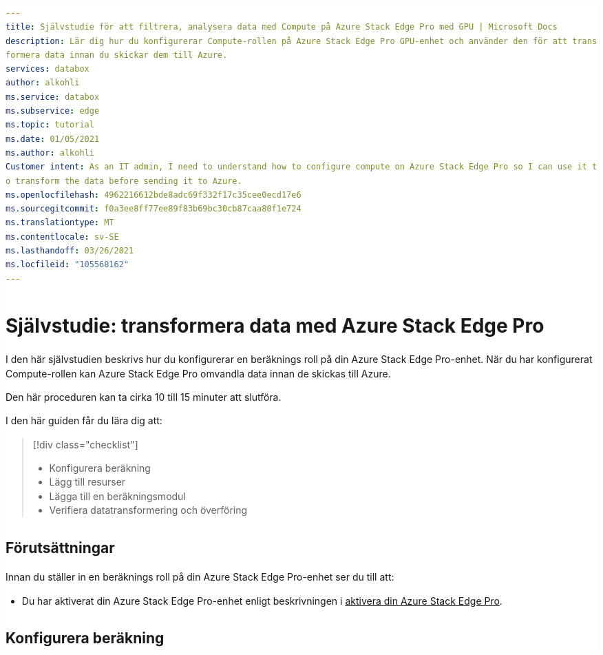 ```yaml
---
title: Självstudie för att filtrera, analysera data med Compute på Azure Stack Edge Pro med GPU | Microsoft Docs
description: Lär dig hur du konfigurerar Compute-rollen på Azure Stack Edge Pro GPU-enhet och använder den för att transformera data innan du skickar dem till Azure.
services: databox
author: alkohli
ms.service: databox
ms.subservice: edge
ms.topic: tutorial
ms.date: 01/05/2021
ms.author: alkohli
Customer intent: As an IT admin, I need to understand how to configure compute on Azure Stack Edge Pro so I can use it to transform the data before sending it to Azure.
ms.openlocfilehash: 4962216612bde8adc69f332f17c35cee0ecd17e6
ms.sourcegitcommit: f0a3ee8ff77ee89f83b69bc30cb87caa80f1e724
ms.translationtype: MT
ms.contentlocale: sv-SE
ms.lasthandoff: 03/26/2021
ms.locfileid: "105568162"
---
```

# <a name="tutorial-transform-data-with-azure-stack-edge-pro"></a>Självstudie: transformera data med Azure Stack Edge Pro



I den här självstudien beskrivs hur du konfigurerar en beräknings roll på din Azure Stack Edge Pro-enhet. När du har konfigurerat Compute-rollen kan Azure Stack Edge Pro omvandla data innan de skickas till Azure.

Den här proceduren kan ta cirka 10 till 15 minuter att slutföra.


I den här guiden får du lära dig att:

> [!div class="checklist"]
> * Konfigurera beräkning
> * Lägg till resurser
> * Lägga till en beräkningsmodul
> * Verifiera datatransformering och överföring

 
## <a name="prerequisites"></a>Förutsättningar

Innan du ställer in en beräknings roll på din Azure Stack Edge Pro-enhet ser du till att:
- Du har aktiverat din Azure Stack Edge Pro-enhet enligt beskrivningen i [aktivera din Azure Stack Edge Pro](azure-stack-edge-gpu-deploy-activate.md).


## <a name="configure-compute"></a>Konfigurera beräkning
